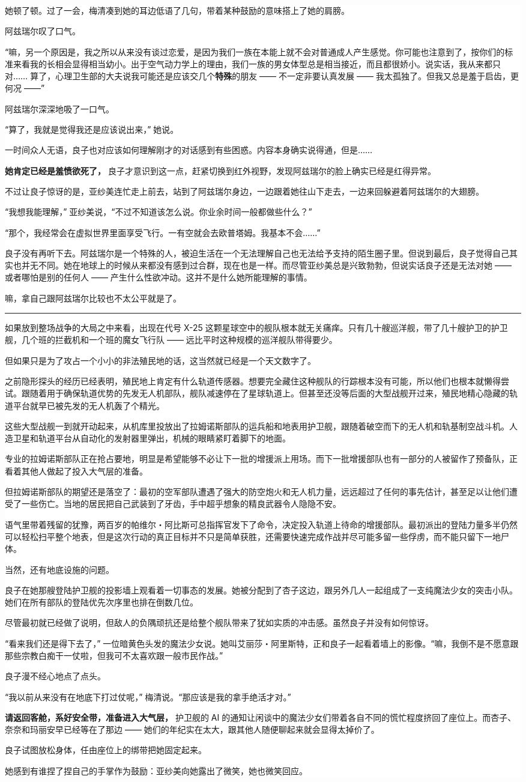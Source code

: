 她顿了顿。过了一会，梅清凑到她的耳边低语了几句，带着某种鼓励的意味搭上了她的肩膀。

阿兹瑞尔叹了口气。

“嘛，另一个原因是，我之所以从来没有谈过恋爱，是因为我们一族在本能上就不会对普通成人产生感觉。你可能也注意到了，按你们的标准来看我的长相会显得相当幼小。出于空气动力学上的理由，我们一族的男女体型总是相当接近，而且都很娇小。说实话，我从来都只对…… 算了，心理卫生部的大夫说我可能还是应该交几个**特殊**的朋友 —— 不一定非要认真发展 —— 我太孤独了。但我又总是羞于启齿，更何况 ——”

阿兹瑞尔深深地吸了一口气。

“算了，我就是觉得我还是应该说出来，” 她说。

一时间众人无语，良子也对应该如何理解刚才的对话感到有些困惑。内容本身确实说得通，但是……

**她肯定已经是羞愤欲死了，** 良子才意识到这一点，赶紧切换到红外视野，发现阿兹瑞尔的脸上确实已经是红得异常。

不过让良子惊讶的是，亚纱美连忙走上前去，站到了阿兹瑞尔身边，一边跟着她往山下走去，一边来回躲避着阿兹瑞尔的大翅膀。

“我想我能理解，” 亚纱美说，“不过不知道该怎么说。你业余时间一般都做些什么？”

“那个，我经常会在虚拟世界里面享受飞行。一有空就会去欧普塔姆。我基本不会……”

良子没有再听下去。阿兹瑞尔是一个特殊的人，被迫生活在一个无法理解自己也无法给予支持的陌生圈子里。但说到最后，良子觉得自己其实也并无不同。她在地球上的时候从来都没有感到过合群，现在也是一样。而尽管亚纱美总是兴致勃勃，但说实话良子还是无法对她 —— 或者哪怕是别的任何人 —— 产生什么性欲冲动。这并不是什么她所能理解的事情。

嘛，拿自己跟阿兹瑞尔比较也不太公平就是了。

---

如果放到整场战争的大局之中来看，出现在代号 X-25 这颗星球空中的舰队根本就无关痛痒。只有几十艘巡洋舰，带了几十艘护卫的护卫舰，几个班的拦截机和一个班的魔女飞行队 —— 远比平时这种规模的巡洋舰队带得要少。

但如果只是为了攻占一个小小的非法殖民地的话，这当然就已经是一个天文数字了。

之前隐形探头的经历已经表明，殖民地上肯定有什么轨道传感器。想要完全藏住这种舰队的行踪根本没有可能，所以他们也根本就懒得尝试。跟随着用于确保轨道优势的先发无人机部队，舰队减速停在了星球轨道上。但甚至还没等后面的大型战舰开过来，殖民地精心隐藏的轨道平台就早已被先发的无人机轰了个精光。

这些大型战舰一到就开动起来，从机库里投放出了拉姆诺斯部队的运兵船和地表用护卫舰，跟随着破空而下的无人机和轨基制空战斗机。人造卫星和轨道平台从自动化的发射器里弹出，机械的眼睛紧盯着脚下的地面。

专业的拉姆诺斯部队正在抢占要地，明显是希望能够不必让下一批的增援派上用场。而下一批增援部队也有一部分的人被留作了预备队，正看着其他人做起了投入大气层的准备。

但拉姆诺斯部队的期望还是落空了：最初的空军部队遭遇了强大的防空炮火和无人机力量，远远超过了任何的事先估计，甚至足以让他们遭受了一些伤亡。当地的居民把自己武装到了牙齿，手中超乎想象的精良武器令人隐隐不安。

语气里带着残留的犹豫，两百岁的帕维尔・阿比斯可总指挥官发下了命令，决定投入轨道上待命的增援部队。最初派出的登陆力量多半仍然可以轻松扫平整个地表，但是这次行动的真正目标并不只是简单获胜，还需要快速完成作战并尽可能多留一些俘虏，而不能只留下一地尸体。

当然，还有地底设施的问题。

良子在她那艘登陆护卫舰的投影墙上观看着一切事态的发展。她被分配到了杏子这边，跟另外几人一起组成了一支纯魔法少女的突击小队。她们在所有部队的登陆优先次序里也排在倒数几位。

尽管最初就已经做了说明，但敌人的负隅顽抗还是给整个舰队带来了犹如实质的冲击感。虽然良子并没有如何惊讶。

“看来我们还是得下去了，” 一位暗黄色头发的魔法少女说。她叫艾丽莎・阿里斯特，正和良子一起看着墙上的影像。“嘛，我倒不是不愿意跟那些宗教白痴干一仗啦，但我可不太喜欢跟一般市民作战。”

良子漫不经心地点了点头。

“我以前从来没有在地底下打过仗呢，” 梅清说。“那应该是我的拿手绝活才对。”

**请返回客舱，系好安全带，准备进入大气层，** 护卫舰的 AI 的通知让闲谈中的魔法少女们带着各自不同的慌忙程度挤回了座位上。而杏子、奈奈和玛丽安早已经等在了那边 —— 她们的年纪实在太大，跟其他人随便聊起来就会显得太掉价了。

良子试图放松身体，任由座位上的绑带把她固定起来。

她感到有谁捏了捏自己的手掌作为鼓励：亚纱美向她露出了微笑，她也微笑回应。

